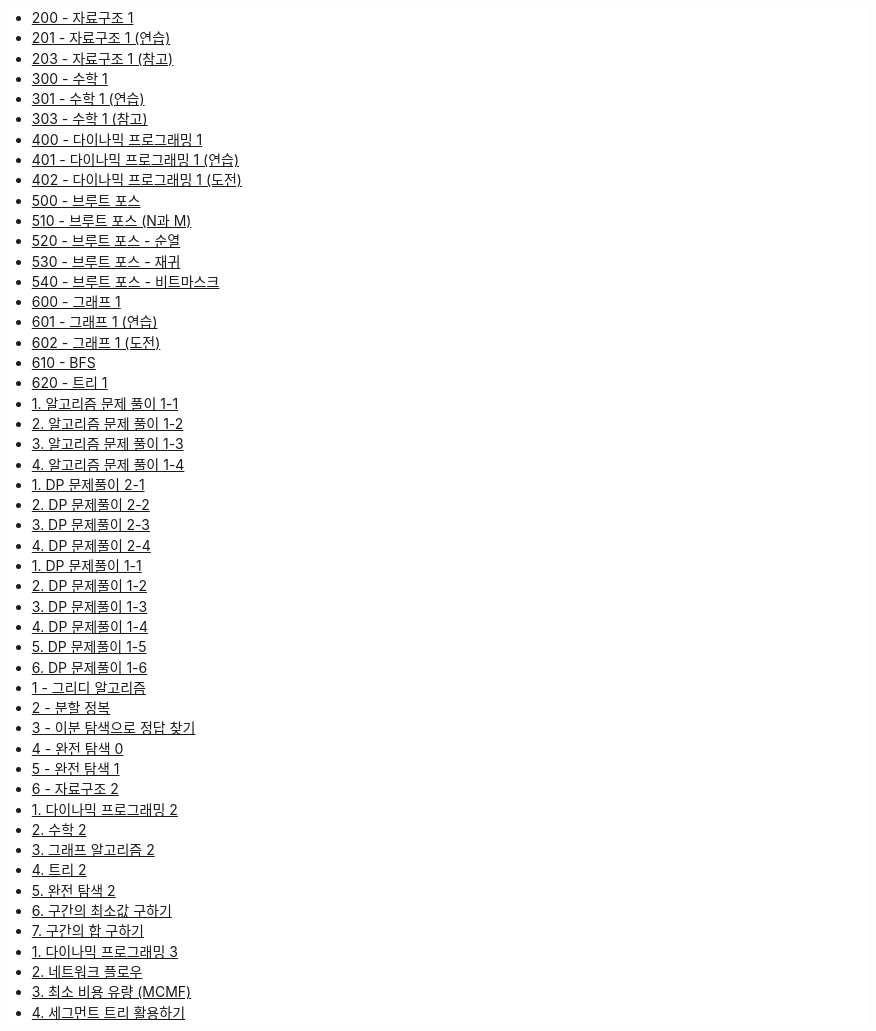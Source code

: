 - [200 - 자료구조 1](#200---%ec%9e%90%eb%a3%8c%ea%b5%ac%ec%a1%b0-1)
- [201 - 자료구조 1 (연습)](#201---%ec%9e%90%eb%a3%8c%ea%b5%ac%ec%a1%b0-1-%ec%97%b0%ec%8a%b5)
- [203 - 자료구조 1 (참고)](#203---%ec%9e%90%eb%a3%8c%ea%b5%ac%ec%a1%b0-1-%ec%b0%b8%ea%b3%a0)
- [300 - 수학 1](#300---%ec%88%98%ed%95%99-1)
- [301 - 수학 1 (연습)](#301---%ec%88%98%ed%95%99-1-%ec%97%b0%ec%8a%b5)
- [303 - 수학 1 (참고)](#303---%ec%88%98%ed%95%99-1-%ec%b0%b8%ea%b3%a0)
- [400 - 다이나믹 프로그래밍 1](#400---%eb%8b%a4%ec%9d%b4%eb%82%98%eb%af%b9-%ed%94%84%eb%a1%9c%ea%b7%b8%eb%9e%98%eb%b0%8d-1)
- [401 - 다이나믹 프로그래밍 1 (연습)](#401---%eb%8b%a4%ec%9d%b4%eb%82%98%eb%af%b9-%ed%94%84%eb%a1%9c%ea%b7%b8%eb%9e%98%eb%b0%8d-1-%ec%97%b0%ec%8a%b5)
- [402 - 다이나믹 프로그래밍 1 (도전)](#402---%eb%8b%a4%ec%9d%b4%eb%82%98%eb%af%b9-%ed%94%84%eb%a1%9c%ea%b7%b8%eb%9e%98%eb%b0%8d-1-%eb%8f%84%ec%a0%84)
- [500 - 브루트 포스](#500---%eb%b8%8c%eb%a3%a8%ed%8a%b8-%ed%8f%ac%ec%8a%a4)
- [510 - 브루트 포스 (N과 M)](#510---%eb%b8%8c%eb%a3%a8%ed%8a%b8-%ed%8f%ac%ec%8a%a4-n%ea%b3%bc-m)
- [520 - 브루트 포스 - 순열](#520---%eb%b8%8c%eb%a3%a8%ed%8a%b8-%ed%8f%ac%ec%8a%a4---%ec%88%9c%ec%97%b4)
- [530 - 브루트 포스 - 재귀](#530---%eb%b8%8c%eb%a3%a8%ed%8a%b8-%ed%8f%ac%ec%8a%a4---%ec%9e%ac%ea%b7%80)
- [540 - 브루트 포스 - 비트마스크](#540---%eb%b8%8c%eb%a3%a8%ed%8a%b8-%ed%8f%ac%ec%8a%a4---%eb%b9%84%ed%8a%b8%eb%a7%88%ec%8a%a4%ed%81%ac)
- [600 - 그래프 1](#600---%ea%b7%b8%eb%9e%98%ed%94%84-1)
- [601 - 그래프 1 (연습)](#601---%ea%b7%b8%eb%9e%98%ed%94%84-1-%ec%97%b0%ec%8a%b5)
- [602 - 그래프 1 (도전)](#602---%ea%b7%b8%eb%9e%98%ed%94%84-1-%eb%8f%84%ec%a0%84)
- [610 - BFS](#610---bfs)
- [620 - 트리 1](#620---%ed%8a%b8%eb%a6%ac-1)
- [1. 알고리즘 문제 풀이 1-1](#1-%ec%95%8c%ea%b3%a0%eb%a6%ac%ec%a6%98-%eb%ac%b8%ec%a0%9c-%ed%92%80%ec%9d%b4-1-1)
- [2. 알고리즘 문제 풀이 1-2](#2-%ec%95%8c%ea%b3%a0%eb%a6%ac%ec%a6%98-%eb%ac%b8%ec%a0%9c-%ed%92%80%ec%9d%b4-1-2)
- [3. 알고리즘 문제 풀이 1-3](#3-%ec%95%8c%ea%b3%a0%eb%a6%ac%ec%a6%98-%eb%ac%b8%ec%a0%9c-%ed%92%80%ec%9d%b4-1-3)
- [4. 알고리즘 문제 풀이 1-4](#4-%ec%95%8c%ea%b3%a0%eb%a6%ac%ec%a6%98-%eb%ac%b8%ec%a0%9c-%ed%92%80%ec%9d%b4-1-4)
- [1. DP 문제풀이 2-1](#1-dp-%eb%ac%b8%ec%a0%9c%ed%92%80%ec%9d%b4-2-1)
- [2. DP 문제풀이 2-2](#2-dp-%eb%ac%b8%ec%a0%9c%ed%92%80%ec%9d%b4-2-2)
- [3. DP 문제풀이 2-3](#3-dp-%eb%ac%b8%ec%a0%9c%ed%92%80%ec%9d%b4-2-3)
- [4. DP 문제풀이 2-4](#4-dp-%eb%ac%b8%ec%a0%9c%ed%92%80%ec%9d%b4-2-4)
- [1. DP 문제풀이 1-1](#1-dp-%eb%ac%b8%ec%a0%9c%ed%92%80%ec%9d%b4-1-1)
- [2. DP 문제풀이 1-2](#2-dp-%eb%ac%b8%ec%a0%9c%ed%92%80%ec%9d%b4-1-2)
- [3. DP 문제풀이 1-3](#3-dp-%eb%ac%b8%ec%a0%9c%ed%92%80%ec%9d%b4-1-3)
- [4. DP 문제풀이 1-4](#4-dp-%eb%ac%b8%ec%a0%9c%ed%92%80%ec%9d%b4-1-4)
- [5. DP 문제풀이 1-5](#5-dp-%eb%ac%b8%ec%a0%9c%ed%92%80%ec%9d%b4-1-5)
- [6. DP 문제풀이 1-6](#6-dp-%eb%ac%b8%ec%a0%9c%ed%92%80%ec%9d%b4-1-6)
- [1 - 그리디 알고리즘](#1---%ea%b7%b8%eb%a6%ac%eb%94%94-%ec%95%8c%ea%b3%a0%eb%a6%ac%ec%a6%98)
- [2 - 분할 정복](#2---%eb%b6%84%ed%95%a0-%ec%a0%95%eb%b3%b5)
- [3 - 이분 탐색으로 정답 찾기](#3---%ec%9d%b4%eb%b6%84-%ed%83%90%ec%83%89%ec%9c%bc%eb%a1%9c-%ec%a0%95%eb%8b%b5-%ec%b0%be%ea%b8%b0)
- [4 - 완전 탐색 0](#4---%ec%99%84%ec%a0%84-%ed%83%90%ec%83%89-0)
- [5 - 완전 탐색 1](#5---%ec%99%84%ec%a0%84-%ed%83%90%ec%83%89-1)
- [6 - 자료구조 2](#6---%ec%9e%90%eb%a3%8c%ea%b5%ac%ec%a1%b0-2)
- [1. 다이나믹 프로그래밍 2](#1-%eb%8b%a4%ec%9d%b4%eb%82%98%eb%af%b9-%ed%94%84%eb%a1%9c%ea%b7%b8%eb%9e%98%eb%b0%8d-2)
- [2. 수학 2](#2-%ec%88%98%ed%95%99-2)
- [3. 그래프 알고리즘 2](#3-%ea%b7%b8%eb%9e%98%ed%94%84-%ec%95%8c%ea%b3%a0%eb%a6%ac%ec%a6%98-2)
- [4. 트리 2](#4-%ed%8a%b8%eb%a6%ac-2)
- [5. 완전 탐색 2](#5-%ec%99%84%ec%a0%84-%ed%83%90%ec%83%89-2)
- [6. 구간의 최소값 구하기](#6-%ea%b5%ac%ea%b0%84%ec%9d%98-%ec%b5%9c%ec%86%8c%ea%b0%92-%ea%b5%ac%ed%95%98%ea%b8%b0)
- [7. 구간의 합 구하기](#7-%ea%b5%ac%ea%b0%84%ec%9d%98-%ed%95%a9-%ea%b5%ac%ed%95%98%ea%b8%b0)
- [1. 다이나믹 프로그래밍 3](#1-%eb%8b%a4%ec%9d%b4%eb%82%98%eb%af%b9-%ed%94%84%eb%a1%9c%ea%b7%b8%eb%9e%98%eb%b0%8d-3)
- [2. 네트워크 플로우](#2-%eb%84%a4%ed%8a%b8%ec%9b%8c%ed%81%ac-%ed%94%8c%eb%a1%9c%ec%9a%b0)
- [3. 최소 비용 유량 (MCMF)](#3-%ec%b5%9c%ec%86%8c-%eb%b9%84%ec%9a%a9-%ec%9c%a0%eb%9f%89-mcmf)
- [4. 세그먼트 트리 활용하기](#4-%ec%84%b8%ea%b7%b8%eb%a8%bc%ed%8a%b8-%ed%8a%b8%eb%a6%ac-%ed%99%9c%ec%9a%a9%ed%95%98%ea%b8%b0)